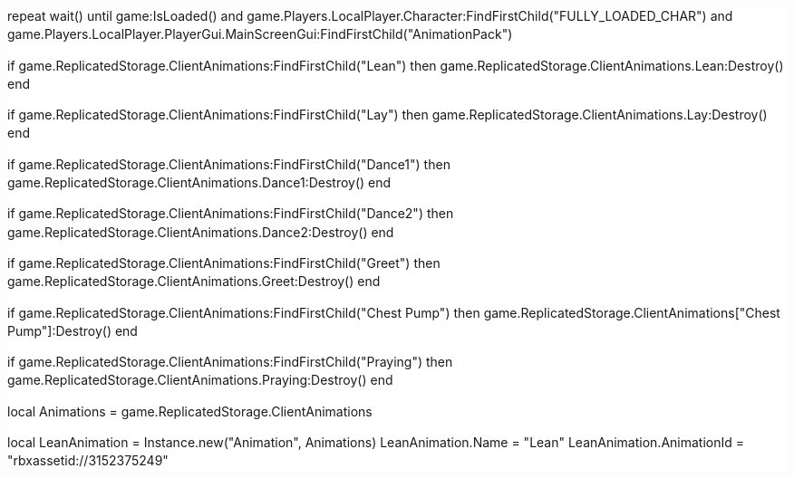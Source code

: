 
































repeat
    wait()
until game:IsLoaded() and game.Players.LocalPlayer.Character:FindFirstChild("FULLY_LOADED_CHAR") and game.Players.LocalPlayer.PlayerGui.MainScreenGui:FindFirstChild("AnimationPack")

if game.ReplicatedStorage.ClientAnimations:FindFirstChild("Lean") then
    game.ReplicatedStorage.ClientAnimations.Lean:Destroy()
end

if game.ReplicatedStorage.ClientAnimations:FindFirstChild("Lay") then
    game.ReplicatedStorage.ClientAnimations.Lay:Destroy()
end

if game.ReplicatedStorage.ClientAnimations:FindFirstChild("Dance1") then
    game.ReplicatedStorage.ClientAnimations.Dance1:Destroy()
end

if game.ReplicatedStorage.ClientAnimations:FindFirstChild("Dance2") then
    game.ReplicatedStorage.ClientAnimations.Dance2:Destroy()
end

if game.ReplicatedStorage.ClientAnimations:FindFirstChild("Greet") then
    game.ReplicatedStorage.ClientAnimations.Greet:Destroy()
end

if game.ReplicatedStorage.ClientAnimations:FindFirstChild("Chest Pump") then
    game.ReplicatedStorage.ClientAnimations["Chest Pump"]:Destroy()
end

if game.ReplicatedStorage.ClientAnimations:FindFirstChild("Praying") then
    game.ReplicatedStorage.ClientAnimations.Praying:Destroy()
end

local Animations = game.ReplicatedStorage.ClientAnimations

local LeanAnimation = Instance.new("Animation", Animations)
LeanAnimation.Name = "Lean"
LeanAnimation.AnimationId = "rbxassetid://3152375249"
